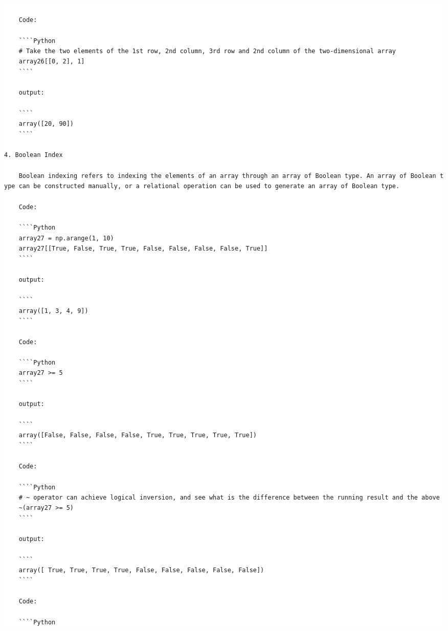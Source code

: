 ```

    Code:

    ````Python
    # Take the two elements of the 1st row, 2nd column, 3rd row and 2nd column of the two-dimensional array
    array26[[0, 2], 1]
    ````

    output:

    ````
    array([20, 90])
    ````

4. Boolean Index

    Boolean indexing refers to indexing the elements of an array through an array of Boolean type. An array of Boolean type can be constructed manually, or a relational operation can be used to generate an array of Boolean type.

    Code:

    ````Python
    array27 = np.arange(1, 10)
    array27[[True, False, True, True, False, False, False, False, True]]
    ````

    output:

    ````
    array([1, 3, 4, 9])
    ````

    Code:

    ````Python
    array27 >= 5
    ````

    output:

    ````
    array([False, False, False, False, True, True, True, True, True])
    ````

    Code:

    ````Python
    # ~ operator can achieve logical inversion, and see what is the difference between the running result and the above
    ~(array27 >= 5)
    ````
    
    output:
    
    ````
    array([ True, True, True, True, False, False, False, False, False])
    ````
    
    Code:
    
    ````Python
```